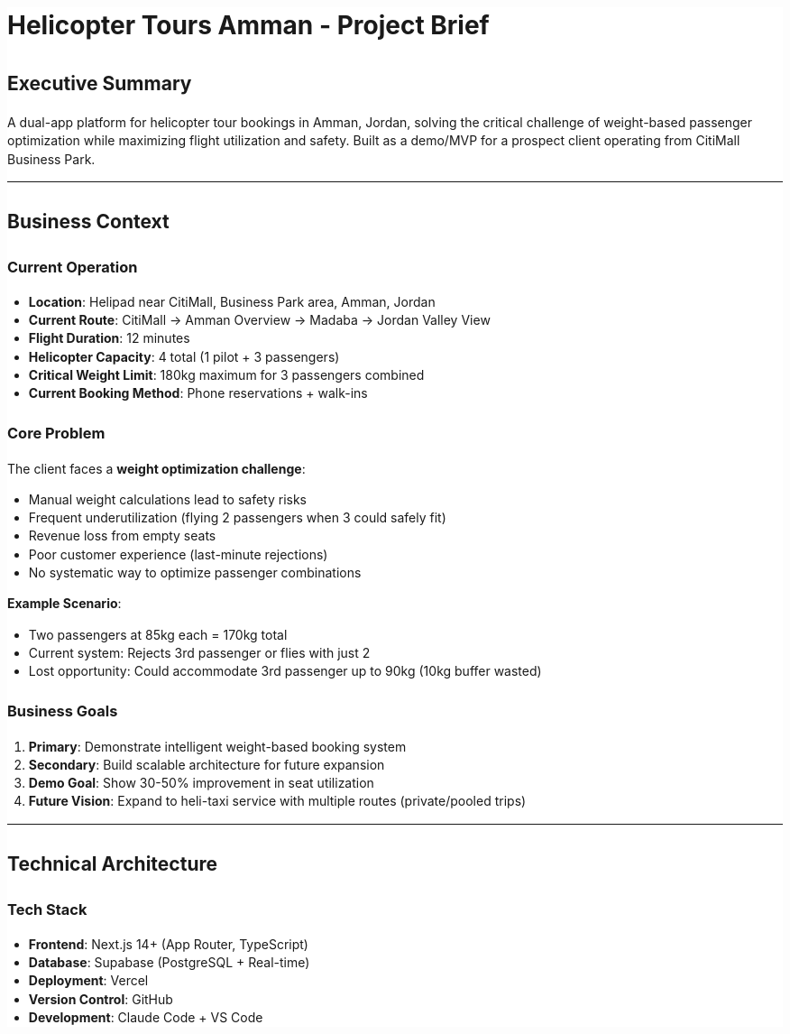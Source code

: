 # Helicopter Tours Amman - Project Brief

## Executive Summary

A dual-app platform for helicopter tour bookings in Amman, Jordan, solving the critical challenge of weight-based passenger optimization while maximizing flight utilization and safety. Built as a demo/MVP for a prospect client operating from CitiMall Business Park.

---

## Business Context

### Current Operation
- **Location**: Helipad near CitiMall, Business Park area, Amman, Jordan
- **Current Route**: CitiMall → Amman Overview → Madaba → Jordan Valley View
- **Flight Duration**: 12 minutes
- **Helicopter Capacity**: 4 total (1 pilot + 3 passengers)
- **Critical Weight Limit**: 180kg maximum for 3 passengers combined
- **Current Booking Method**: Phone reservations + walk-ins

### Core Problem
The client faces a **weight optimization challenge**:
- Manual weight calculations lead to safety risks
- Frequent underutilization (flying 2 passengers when 3 could safely fit)
- Revenue loss from empty seats
- Poor customer experience (last-minute rejections)
- No systematic way to optimize passenger combinations

**Example Scenario**: 
- Two passengers at 85kg each = 170kg total
- Current system: Rejects 3rd passenger or flies with just 2
- Lost opportunity: Could accommodate 3rd passenger up to 90kg (10kg buffer wasted)

### Business Goals
1. **Primary**: Demonstrate intelligent weight-based booking system
2. **Secondary**: Build scalable architecture for future expansion
3. **Demo Goal**: Show 30-50% improvement in seat utilization
4. **Future Vision**: Expand to heli-taxi service with multiple routes (private/pooled trips)

---

## Technical Architecture

### Tech Stack
- **Frontend**: Next.js 14+ (App Router, TypeScript)
- **Database**: Supabase (PostgreSQL + Real-time)
- **Deployment**: Vercel
- **Version Control**: GitHub
- **Development**: Claude Code + VS Code
